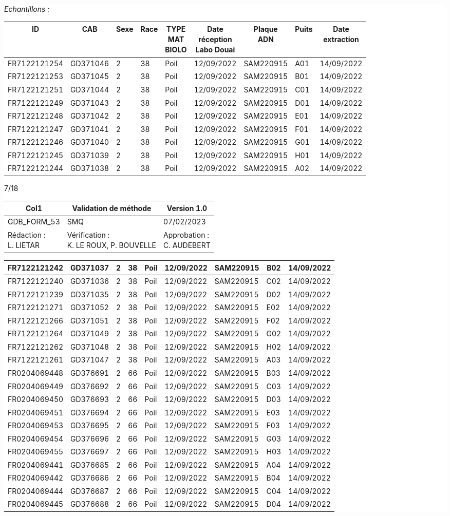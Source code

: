 _Echantillons :_






|ID|CAB|Sexe|Race|TYPE<br>MAT<br>BIOLO|Date<br>réception<br>Labo Douai|Plaque<br>ADN|Puits|Date<br>extraction|
|---|---|---|---|---|---|---|---|---|
|FR7122121254|GD371046|2|38|Poil|12/09/2022|SAM220915|A01|14/09/2022|
|FR7122121253|GD371045|2|38|Poil|12/09/2022|SAM220915|B01|14/09/2022|
|FR7122121251|GD371044|2|38|Poil|12/09/2022|SAM220915|C01|14/09/2022|
|FR7122121249|GD371043|2|38|Poil|12/09/2022|SAM220915|D01|14/09/2022|
|FR7122121248|GD371042|2|38|Poil|12/09/2022|SAM220915|E01|14/09/2022|
|FR7122121247|GD371041|2|38|Poil|12/09/2022|SAM220915|F01|14/09/2022|
|FR7122121246|GD371040|2|38|Poil|12/09/2022|SAM220915|G01|14/09/2022|
|FR7122121245|GD371039|2|38|Poil|12/09/2022|SAM220915|H01|14/09/2022|
|FR7122121244|GD371038|2|38|Poil|12/09/2022|SAM220915|A02|14/09/2022|


7/18

|Col1|Validation de méthode|Version 1.0|
|---|---|---|
|GDB_FORM_53|SMQ|07/02/2023|
|Rédaction :<br>L. LIETAR|Vérification :<br>K. LE ROUX, P. BOUVELLE|Approbation :<br>C. AUDEBERT|


|FR7122121242|GD371037|2|38|Poil|12/09/2022|SAM220915|B02|14/09/2022|
|---|---|---|---|---|---|---|---|---|
|FR7122121240|GD371036|2|38|Poil|12/09/2022|SAM220915|C02|14/09/2022|
|FR7122121239|GD371035|2|38|Poil|12/09/2022|SAM220915|D02|14/09/2022|
|FR7122121271|GD371052|2|38|Poil|12/09/2022|SAM220915|E02|14/09/2022|
|FR7122121266|GD371051|2|38|Poil|12/09/2022|SAM220915|F02|14/09/2022|
|FR7122121264|GD371049|2|38|Poil|12/09/2022|SAM220915|G02|14/09/2022|
|FR7122121262|GD371048|2|38|Poil|12/09/2022|SAM220915|H02|14/09/2022|
|FR7122121261|GD371047|2|38|Poil|12/09/2022|SAM220915|A03|14/09/2022|
|FR0204069448|GD376691|2|66|Poil|12/09/2022|SAM220915|B03|14/09/2022|
|FR0204069449|GD376692|2|66|Poil|12/09/2022|SAM220915|C03|14/09/2022|
|FR0204069450|GD376693|2|66|Poil|12/09/2022|SAM220915|D03|14/09/2022|
|FR0204069451|GD376694|2|66|Poil|12/09/2022|SAM220915|E03|14/09/2022|
|FR0204069453|GD376695|2|66|Poil|12/09/2022|SAM220915|F03|14/09/2022|
|FR0204069454|GD376696|2|66|Poil|12/09/2022|SAM220915|G03|14/09/2022|
|FR0204069455|GD376697|2|66|Poil|12/09/2022|SAM220915|H03|14/09/2022|
|FR0204069441|GD376685|2|66|Poil|12/09/2022|SAM220915|A04|14/09/2022|
|FR0204069442|GD376686|2|66|Poil|12/09/2022|SAM220915|B04|14/09/2022|
|FR0204069444|GD376687|2|66|Poil|12/09/2022|SAM220915|C04|14/09/2022|
|FR0204069445|GD376688|2|66|Poil|12/09/2022|SAM220915|D04|14/09/2022|